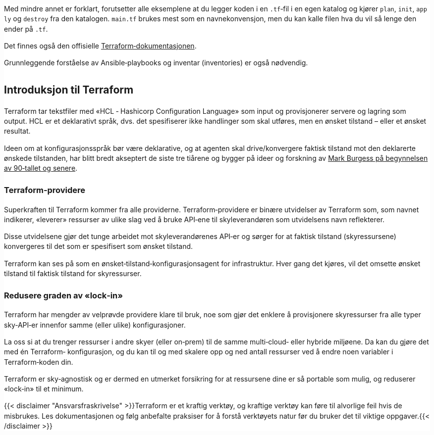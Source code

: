 Med mindre annet er forklart, forutsetter alle eksemplene at du legger koden
i en `.tf`‑fil i en egen katalog og kjører `plan`, `init`, `apply` og `destroy`
fra den katalogen. `main.tf` brukes mest som en navnekonvensjon,
men du kan kalle filen hva du vil så lenge den ender på `.tf`.

Det finnes også den offisielle [Terraform‑dokumentasjonen][tfdocs].

Grunnleggende forståelse av Ansible‑playbooks og inventar (inventories) er også nødvendig.

## Introduksjon til Terraform

Terraform tar tekstfiler med «HCL ‑ Hashicorp Configuration Language»
som input og provisjonerer servere og lagring som output. HCL er et deklarativt
språk, dvs. det spesifiserer ikke handlinger som skal utføres, men en ønsket
tilstand – eller et ønsket resultat.

Ideen om at konfigurasjonsspråk bør være deklarative, og at
agenten skal drive/konvergere faktisk tilstand mot den deklarerte ønskede tilstanden, har
blitt bredt akseptert de siste tre tiårene og bygger på ideer og
forskning av [Mark Burgess på begynnelsen av 90‑tallet og senere][mbcfengine].

### Terraform‑providere

Superkraften til Terraform kommer fra alle providerne. Terraform‑providere er binære utvidelser av Terraform som, som navnet indikerer,
«leverer» ressurser av ulike slag ved å bruke API‑ene til skyleverandøren
som utvidelsens navn reflekterer.

Disse utvidelsene gjør det tunge arbeidet mot skyleverandørenes API‑er og
sørger for at faktisk tilstand (skyressursene) konvergeres til det som er
spesifisert som ønsket tilstand.

Terraform kan ses på som en ønsket‑tilstand‑konfigurasjonsagent for
infrastruktur. Hver gang det kjøres, vil det omsette ønsket tilstand til
faktisk tilstand for skyressurser.

### Redusere graden av «lock‑in»

Terraform har mengder av velprøvde providere klare til bruk, noe som gjør det enklere å
provisjonere skyressurser fra alle typer sky‑API‑er innenfor
samme (eller ulike) konfigurasjoner.

La oss si at du trenger ressurser i andre skyer (eller on‑prem) til de samme
multi‑cloud‑ eller hybride miljøene. Da kan du gjøre det med én Terraform‑
konfigurasjon, og du kan til og med skalere opp og ned antall ressurser ved å endre
noen variabler i Terraform‑koden din.

Terraform er sky‑agnostisk og er dermed en utmerket forsikring for at ressursene dine
er så portable som mulig, og reduserer «lock‑in» til et minimum.

{{< disclaimer "Ansvarsfraskrivelse" >}}Terraform er et kraftig verktøy, og kraftige verktøy kan føre til alvorlige feil hvis de misbrukes. Les dokumentasjonen
og følg anbefalte praksiser for å forstå verktøyets natur før du bruker det til
viktige oppgaver.{{< /disclaimer >}}


[rudder-ansible]: https://github.com/Normation/rudder-ansible
[cfcore]: https://github.com/cfengine/core
[rudder]: https://www.rudder.io/
[ati]: https://github.com/safespring-community/utilities/blob/main/ati/terraform.py
[ansible]: https://github.com/ansible/ansible
[tftry]: https://www.terraform.io/language/functions/try
[coc]: https://www.paloaltonetworks.com/cyberpedia/how-to-break-the-cyber-attack-lifecycle
[diskmap]: https://github.com/safespring-community/terraform-modules/blob/main/examples/v2-compute-instance/main.tf#L17
[newflavors]: https://docs.safespring.com/new/flavors/
[firstblog]: /blogg/2022-01-terraform-modules/
[mbcfengine]: https://www.researchgate.net/publication/243774232_Cfengine_A_site_configuration_engine
[tfdl]: https://www.terraform.io/downloads
[sftfmodules]: https://github.com/safespring-community/terraform-modules
[sftfexamples]: https://github.com/safespring-community/terraform-modules/tree/main/examples
[sshblog]: /blogg/2022-03-ssh-keys/
[netblog]: /blogg/2022-03-network/
[tfdocs]: https://www.terraform.io/docs
[tfreleases]: https://releases.hashicorp.com/terraform/
